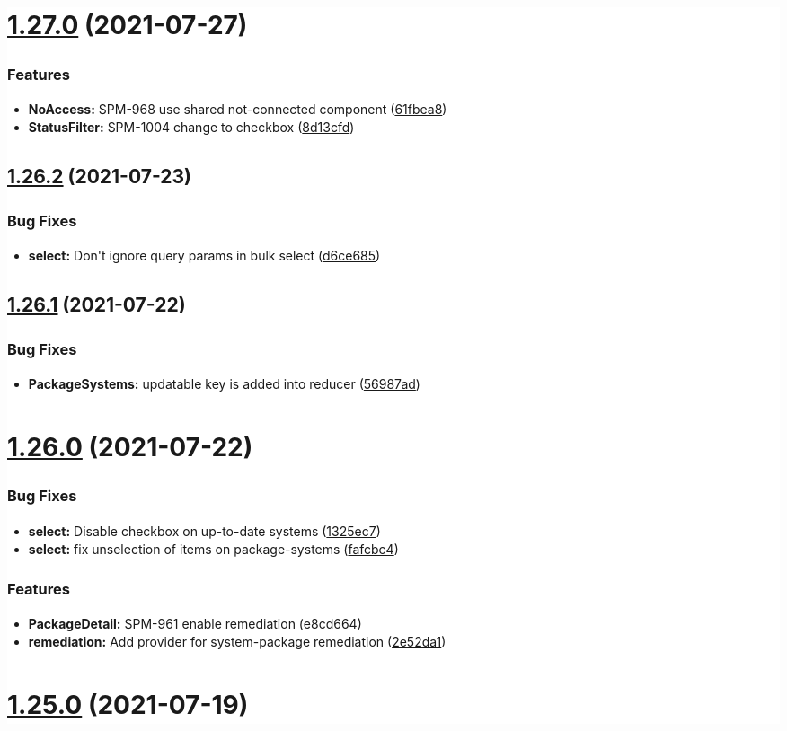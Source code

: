 # [1.27.0](https://github.com/RedHatInsights/patchman-ui/compare/v1.26.2...v1.27.0) (2021-07-27)


### Features

* **NoAccess:** SPM-968 use shared not-connected component ([61fbea8](https://github.com/RedHatInsights/patchman-ui/commit/61fbea85022bb3c80cbb20f707c9a8c488e10555))
* **StatusFilter:** SPM-1004 change to checkbox ([8d13cfd](https://github.com/RedHatInsights/patchman-ui/commit/8d13cfd2d6535aa204d127f5a3173c246a7fe527))

## [1.26.2](https://github.com/RedHatInsights/patchman-ui/compare/v1.26.1...v1.26.2) (2021-07-23)


### Bug Fixes

* **select:** Don't ignore query params in bulk select ([d6ce685](https://github.com/RedHatInsights/patchman-ui/commit/d6ce685338ea2f5156c0884e4aae4403c1efa074))

## [1.26.1](https://github.com/RedHatInsights/patchman-ui/compare/v1.26.0...v1.26.1) (2021-07-22)


### Bug Fixes

* **PackageSystems:** updatable key is added into reducer ([56987ad](https://github.com/RedHatInsights/patchman-ui/commit/56987ad5cdd90bd5cdca15f9710bfb954c81dfa9))

# [1.26.0](https://github.com/RedHatInsights/patchman-ui/compare/v1.25.0...v1.26.0) (2021-07-22)


### Bug Fixes

* **select:** Disable checkbox on up-to-date systems ([1325ec7](https://github.com/RedHatInsights/patchman-ui/commit/1325ec76ba43a5f5c06c037a4c71113887d22ada))
* **select:** fix unselection of items on package-systems ([fafcbc4](https://github.com/RedHatInsights/patchman-ui/commit/fafcbc4c3f8d810da2383bf015472f8b67fe4dbf))


### Features

* **PackageDetail:** SPM-961 enable remediation ([e8cd664](https://github.com/RedHatInsights/patchman-ui/commit/e8cd664ab3c2c957100f35c4bc7f848f16291b94))
* **remediation:** Add provider for system-package remediation ([2e52da1](https://github.com/RedHatInsights/patchman-ui/commit/2e52da10b795dfc60479f553b47e6511292b0614))

# [1.25.0](https://github.com/RedHatInsights/patchman-ui/compare/v1.24.2...v1.25.0) (2021-07-19)
